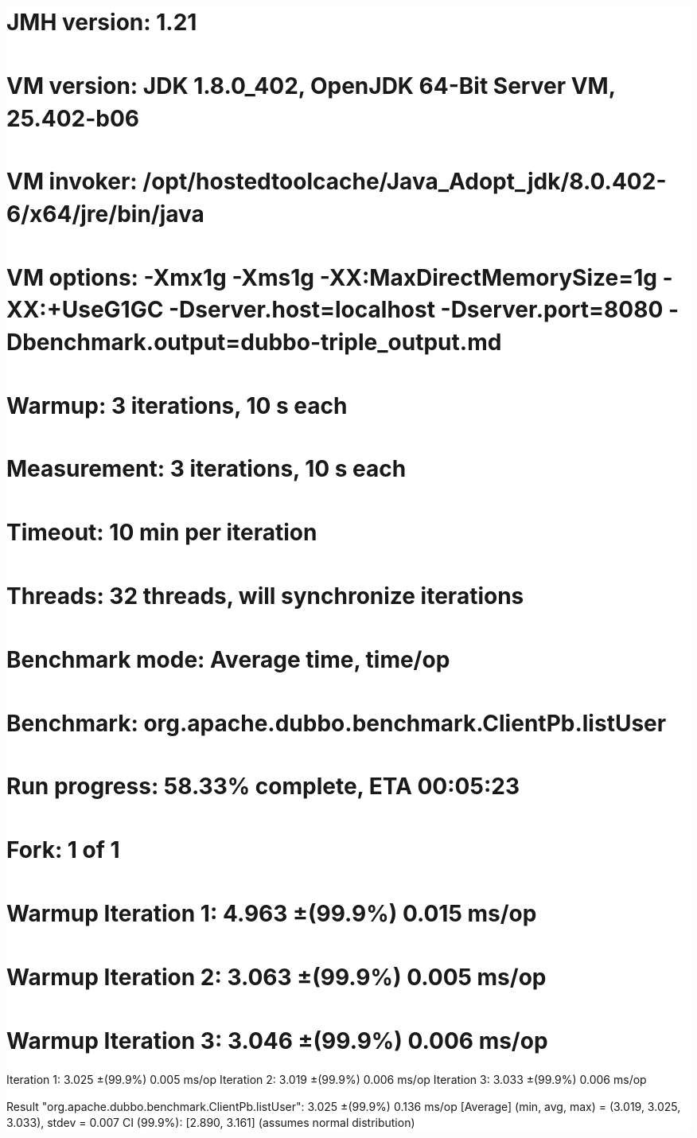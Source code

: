
# JMH version: 1.21
# VM version: JDK 1.8.0_402, OpenJDK 64-Bit Server VM, 25.402-b06
# VM invoker: /opt/hostedtoolcache/Java_Adopt_jdk/8.0.402-6/x64/jre/bin/java
# VM options: -Xmx1g -Xms1g -XX:MaxDirectMemorySize=1g -XX:+UseG1GC -Dserver.host=localhost -Dserver.port=8080 -Dbenchmark.output=dubbo-triple_output.md
# Warmup: 3 iterations, 10 s each
# Measurement: 3 iterations, 10 s each
# Timeout: 10 min per iteration
# Threads: 32 threads, will synchronize iterations
# Benchmark mode: Average time, time/op
# Benchmark: org.apache.dubbo.benchmark.ClientPb.listUser

# Run progress: 58.33% complete, ETA 00:05:23
# Fork: 1 of 1
# Warmup Iteration   1: 4.963 ±(99.9%) 0.015 ms/op
# Warmup Iteration   2: 3.063 ±(99.9%) 0.005 ms/op
# Warmup Iteration   3: 3.046 ±(99.9%) 0.006 ms/op
Iteration   1: 3.025 ±(99.9%) 0.005 ms/op
Iteration   2: 3.019 ±(99.9%) 0.006 ms/op
Iteration   3: 3.033 ±(99.9%) 0.006 ms/op


Result "org.apache.dubbo.benchmark.ClientPb.listUser":
  3.025 ±(99.9%) 0.136 ms/op [Average]
  (min, avg, max) = (3.019, 3.025, 3.033), stdev = 0.007
  CI (99.9%): [2.890, 3.161] (assumes normal distribution)
